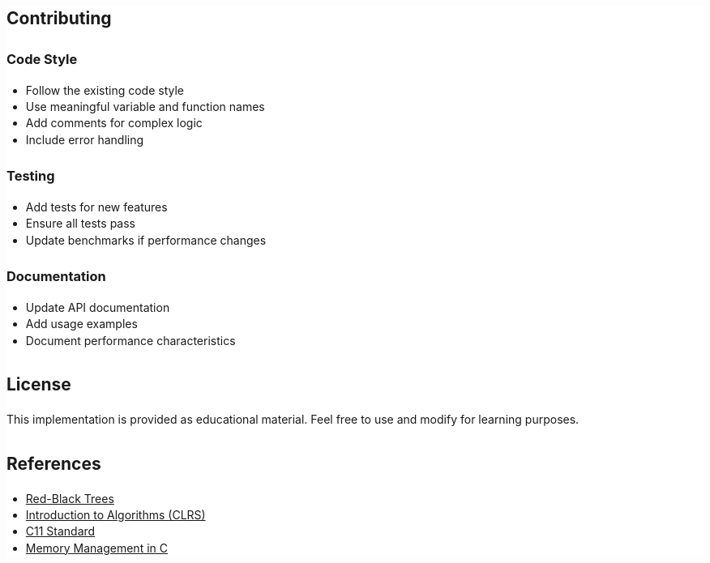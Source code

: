 ## Contributing

### Code Style

- Follow the existing code style
- Use meaningful variable and function names
- Add comments for complex logic
- Include error handling

### Testing

- Add tests for new features
- Ensure all tests pass
- Update benchmarks if performance changes

### Documentation

- Update API documentation
- Add usage examples
- Document performance characteristics

## License

This implementation is provided as educational material. Feel free to use and modify for learning purposes.

## References

- [Red-Black Trees](https://en.wikipedia.org/wiki/Red%E2%80%93black_tree)
- [Introduction to Algorithms (CLRS)](https://mitpress.mit.edu/books/introduction-algorithms)
- [C11 Standard](https://en.cppreference.com/w/c/11)
- [Memory Management in C](https://en.cppreference.com/w/c/memory)
